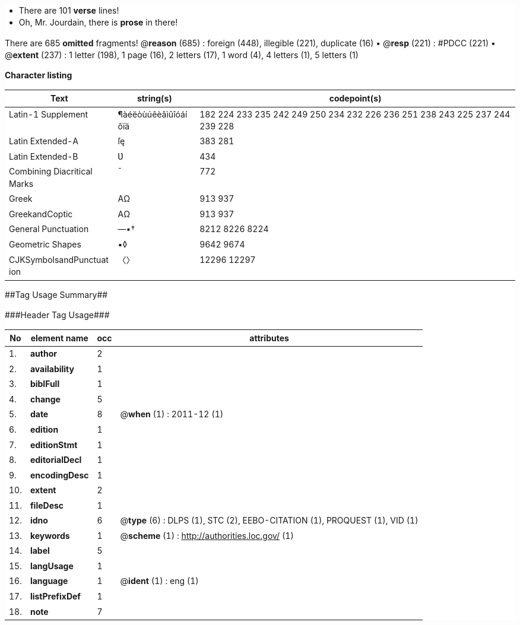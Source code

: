   * There are 101 **verse** lines!
  * Oh, Mr. Jourdain, there is **prose** in there!

There are 685 **omitted** fragments! 
 @__reason__ (685) : foreign (448), illegible (221), duplicate (16)  •  @__resp__ (221) : #PDCC (221)  •  @__extent__ (237) : 1 letter (198), 1 page (16), 2 letters (17), 1 word (4), 4 letters (1), 5 letters (1)

**Character listing**


|Text|string(s)|codepoint(s)|
|---|---|---|
|Latin-1 Supplement|¶àéëòùúêèâìûîóáíôïä|182 224 233 235 242 249 250 234 232 226 236 251 238 243 225 237 244 239 228|
|Latin Extended-A|ſę|383 281|
|Latin Extended-B|Ʋ|434|
|Combining             Diacritical Marks|̄|772|
|Greek|ΑΩ|913 937|
|GreekandCoptic|ΑΩ|913 937|
|General Punctuation|—•†|8212 8226 8224|
|Geometric Shapes|▪◊|9642 9674|
|CJKSymbolsandPunctuation|〈〉|12296 12297|

##Tag Usage Summary##

###Header Tag Usage###

|No|element name|occ|attributes|
|---|---|---|---|
|1.|__author__|2||
|2.|__availability__|1||
|3.|__biblFull__|1||
|4.|__change__|5||
|5.|__date__|8| @__when__ (1) : 2011-12 (1)|
|6.|__edition__|1||
|7.|__editionStmt__|1||
|8.|__editorialDecl__|1||
|9.|__encodingDesc__|1||
|10.|__extent__|2||
|11.|__fileDesc__|1||
|12.|__idno__|6| @__type__ (6) : DLPS (1), STC (2), EEBO-CITATION (1), PROQUEST (1), VID (1)|
|13.|__keywords__|1| @__scheme__ (1) : http://authorities.loc.gov/ (1)|
|14.|__label__|5||
|15.|__langUsage__|1||
|16.|__language__|1| @__ident__ (1) : eng (1)|
|17.|__listPrefixDef__|1||
|18.|__note__|7||